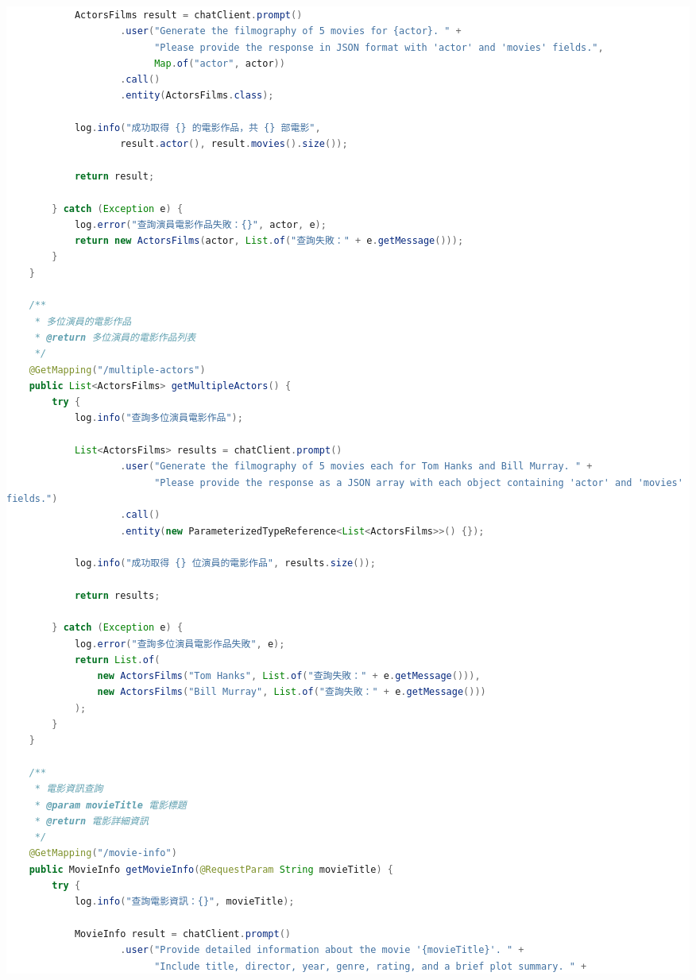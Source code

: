 ```java
            ActorsFilms result = chatClient.prompt()
                    .user("Generate the filmography of 5 movies for {actor}. " +
                          "Please provide the response in JSON format with 'actor' and 'movies' fields.", 
                          Map.of("actor", actor))
                    .call()
                    .entity(ActorsFilms.class);
            
            log.info("成功取得 {} 的電影作品，共 {} 部電影", 
                    result.actor(), result.movies().size());
            
            return result;
            
        } catch (Exception e) {
            log.error("查詢演員電影作品失敗：{}", actor, e);
            return new ActorsFilms(actor, List.of("查詢失敗：" + e.getMessage()));
        }
    }
    
    /**
     * 多位演員的電影作品
     * @return 多位演員的電影作品列表
     */
    @GetMapping("/multiple-actors")
    public List<ActorsFilms> getMultipleActors() {
        try {
            log.info("查詢多位演員電影作品");
            
            List<ActorsFilms> results = chatClient.prompt()
                    .user("Generate the filmography of 5 movies each for Tom Hanks and Bill Murray. " +
                          "Please provide the response as a JSON array with each object containing 'actor' and 'movies' fields.")
                    .call()
                    .entity(new ParameterizedTypeReference<List<ActorsFilms>>() {});
            
            log.info("成功取得 {} 位演員的電影作品", results.size());
            
            return results;
            
        } catch (Exception e) {
            log.error("查詢多位演員電影作品失敗", e);
            return List.of(
                new ActorsFilms("Tom Hanks", List.of("查詢失敗：" + e.getMessage())),
                new ActorsFilms("Bill Murray", List.of("查詢失敗：" + e.getMessage()))
            );
        }
    }
    
    /**
     * 電影資訊查詢
     * @param movieTitle 電影標題
     * @return 電影詳細資訊
     */
    @GetMapping("/movie-info")
    public MovieInfo getMovieInfo(@RequestParam String movieTitle) {
        try {
            log.info("查詢電影資訊：{}", movieTitle);
            
            MovieInfo result = chatClient.prompt()
                    .user("Provide detailed information about the movie '{movieTitle}'. " +
                          "Include title, director, year, genre, rating, and a brief plot summary. " +
```